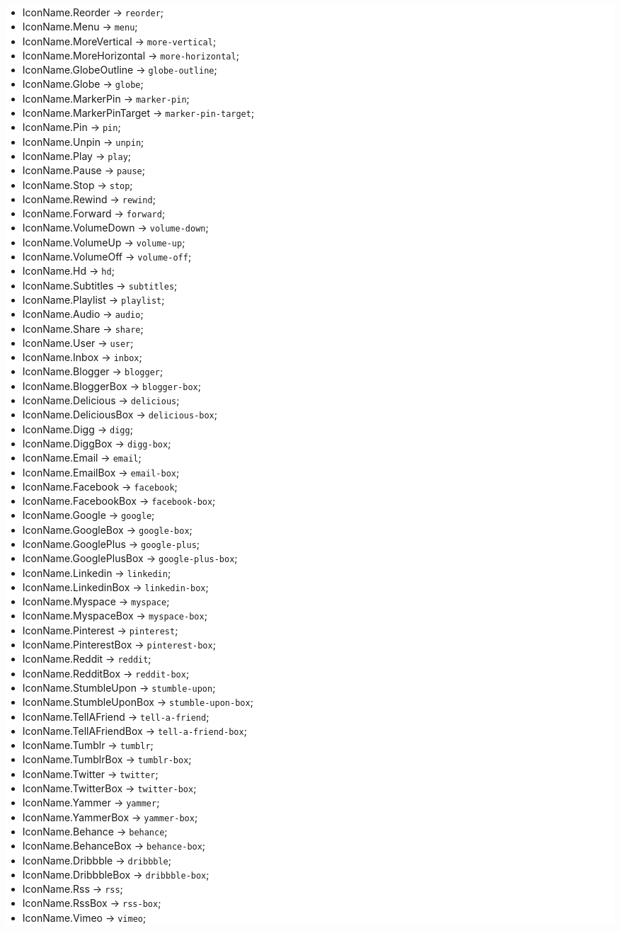 * IconName.Reorder -> `reorder`;
* IconName.Menu -> `menu`;
* IconName.MoreVertical -> `more-vertical`;
* IconName.MoreHorizontal -> `more-horizontal`;
* IconName.GlobeOutline -> `globe-outline`;
* IconName.Globe -> `globe`;
* IconName.MarkerPin -> `marker-pin`;
* IconName.MarkerPinTarget -> `marker-pin-target`;
* IconName.Pin -> `pin`;
* IconName.Unpin -> `unpin`;
* IconName.Play -> `play`;
* IconName.Pause -> `pause`;
* IconName.Stop -> `stop`;
* IconName.Rewind -> `rewind`;
* IconName.Forward -> `forward`;
* IconName.VolumeDown -> `volume-down`;
* IconName.VolumeUp -> `volume-up`;
* IconName.VolumeOff -> `volume-off`;
* IconName.Hd -> `hd`;
* IconName.Subtitles -> `subtitles`;
* IconName.Playlist -> `playlist`;
* IconName.Audio -> `audio`;
* IconName.Share -> `share`;
* IconName.User -> `user`;
* IconName.Inbox -> `inbox`;
* IconName.Blogger -> `blogger`;
* IconName.BloggerBox -> `blogger-box`;
* IconName.Delicious -> `delicious`;
* IconName.DeliciousBox -> `delicious-box`;
* IconName.Digg -> `digg`;
* IconName.DiggBox -> `digg-box`;
* IconName.Email -> `email`;
* IconName.EmailBox -> `email-box`;
* IconName.Facebook -> `facebook`;
* IconName.FacebookBox -> `facebook-box`;
* IconName.Google -> `google`;
* IconName.GoogleBox -> `google-box`;
* IconName.GooglePlus -> `google-plus`;
* IconName.GooglePlusBox -> `google-plus-box`;
* IconName.Linkedin -> `linkedin`;
* IconName.LinkedinBox -> `linkedin-box`;
* IconName.Myspace -> `myspace`;
* IconName.MyspaceBox -> `myspace-box`;
* IconName.Pinterest -> `pinterest`;
* IconName.PinterestBox -> `pinterest-box`;
* IconName.Reddit -> `reddit`;
* IconName.RedditBox -> `reddit-box`;
* IconName.StumbleUpon -> `stumble-upon`;
* IconName.StumbleUponBox -> `stumble-upon-box`;
* IconName.TellAFriend -> `tell-a-friend`;
* IconName.TellAFriendBox -> `tell-a-friend-box`;
* IconName.Tumblr -> `tumblr`;
* IconName.TumblrBox -> `tumblr-box`;
* IconName.Twitter -> `twitter`;
* IconName.TwitterBox -> `twitter-box`;
* IconName.Yammer -> `yammer`;
* IconName.YammerBox -> `yammer-box`;
* IconName.Behance -> `behance`;
* IconName.BehanceBox -> `behance-box`;
* IconName.Dribbble -> `dribbble`;
* IconName.DribbbleBox -> `dribbble-box`;
* IconName.Rss -> `rss`;
* IconName.RssBox -> `rss-box`;
* IconName.Vimeo -> `vimeo`;